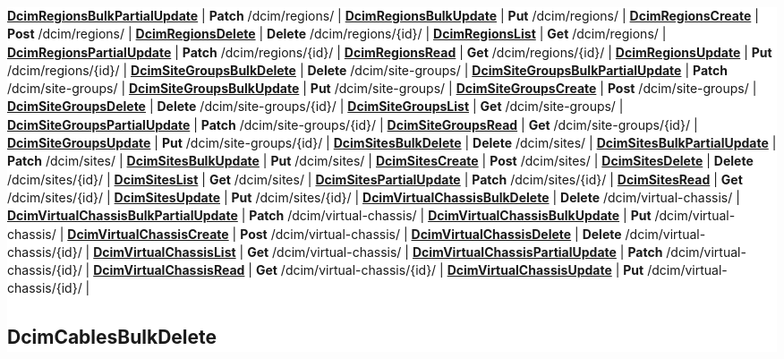 [**DcimRegionsBulkPartialUpdate**](DcimApi.md#DcimRegionsBulkPartialUpdate) | **Patch** /dcim/regions/ | 
[**DcimRegionsBulkUpdate**](DcimApi.md#DcimRegionsBulkUpdate) | **Put** /dcim/regions/ | 
[**DcimRegionsCreate**](DcimApi.md#DcimRegionsCreate) | **Post** /dcim/regions/ | 
[**DcimRegionsDelete**](DcimApi.md#DcimRegionsDelete) | **Delete** /dcim/regions/{id}/ | 
[**DcimRegionsList**](DcimApi.md#DcimRegionsList) | **Get** /dcim/regions/ | 
[**DcimRegionsPartialUpdate**](DcimApi.md#DcimRegionsPartialUpdate) | **Patch** /dcim/regions/{id}/ | 
[**DcimRegionsRead**](DcimApi.md#DcimRegionsRead) | **Get** /dcim/regions/{id}/ | 
[**DcimRegionsUpdate**](DcimApi.md#DcimRegionsUpdate) | **Put** /dcim/regions/{id}/ | 
[**DcimSiteGroupsBulkDelete**](DcimApi.md#DcimSiteGroupsBulkDelete) | **Delete** /dcim/site-groups/ | 
[**DcimSiteGroupsBulkPartialUpdate**](DcimApi.md#DcimSiteGroupsBulkPartialUpdate) | **Patch** /dcim/site-groups/ | 
[**DcimSiteGroupsBulkUpdate**](DcimApi.md#DcimSiteGroupsBulkUpdate) | **Put** /dcim/site-groups/ | 
[**DcimSiteGroupsCreate**](DcimApi.md#DcimSiteGroupsCreate) | **Post** /dcim/site-groups/ | 
[**DcimSiteGroupsDelete**](DcimApi.md#DcimSiteGroupsDelete) | **Delete** /dcim/site-groups/{id}/ | 
[**DcimSiteGroupsList**](DcimApi.md#DcimSiteGroupsList) | **Get** /dcim/site-groups/ | 
[**DcimSiteGroupsPartialUpdate**](DcimApi.md#DcimSiteGroupsPartialUpdate) | **Patch** /dcim/site-groups/{id}/ | 
[**DcimSiteGroupsRead**](DcimApi.md#DcimSiteGroupsRead) | **Get** /dcim/site-groups/{id}/ | 
[**DcimSiteGroupsUpdate**](DcimApi.md#DcimSiteGroupsUpdate) | **Put** /dcim/site-groups/{id}/ | 
[**DcimSitesBulkDelete**](DcimApi.md#DcimSitesBulkDelete) | **Delete** /dcim/sites/ | 
[**DcimSitesBulkPartialUpdate**](DcimApi.md#DcimSitesBulkPartialUpdate) | **Patch** /dcim/sites/ | 
[**DcimSitesBulkUpdate**](DcimApi.md#DcimSitesBulkUpdate) | **Put** /dcim/sites/ | 
[**DcimSitesCreate**](DcimApi.md#DcimSitesCreate) | **Post** /dcim/sites/ | 
[**DcimSitesDelete**](DcimApi.md#DcimSitesDelete) | **Delete** /dcim/sites/{id}/ | 
[**DcimSitesList**](DcimApi.md#DcimSitesList) | **Get** /dcim/sites/ | 
[**DcimSitesPartialUpdate**](DcimApi.md#DcimSitesPartialUpdate) | **Patch** /dcim/sites/{id}/ | 
[**DcimSitesRead**](DcimApi.md#DcimSitesRead) | **Get** /dcim/sites/{id}/ | 
[**DcimSitesUpdate**](DcimApi.md#DcimSitesUpdate) | **Put** /dcim/sites/{id}/ | 
[**DcimVirtualChassisBulkDelete**](DcimApi.md#DcimVirtualChassisBulkDelete) | **Delete** /dcim/virtual-chassis/ | 
[**DcimVirtualChassisBulkPartialUpdate**](DcimApi.md#DcimVirtualChassisBulkPartialUpdate) | **Patch** /dcim/virtual-chassis/ | 
[**DcimVirtualChassisBulkUpdate**](DcimApi.md#DcimVirtualChassisBulkUpdate) | **Put** /dcim/virtual-chassis/ | 
[**DcimVirtualChassisCreate**](DcimApi.md#DcimVirtualChassisCreate) | **Post** /dcim/virtual-chassis/ | 
[**DcimVirtualChassisDelete**](DcimApi.md#DcimVirtualChassisDelete) | **Delete** /dcim/virtual-chassis/{id}/ | 
[**DcimVirtualChassisList**](DcimApi.md#DcimVirtualChassisList) | **Get** /dcim/virtual-chassis/ | 
[**DcimVirtualChassisPartialUpdate**](DcimApi.md#DcimVirtualChassisPartialUpdate) | **Patch** /dcim/virtual-chassis/{id}/ | 
[**DcimVirtualChassisRead**](DcimApi.md#DcimVirtualChassisRead) | **Get** /dcim/virtual-chassis/{id}/ | 
[**DcimVirtualChassisUpdate**](DcimApi.md#DcimVirtualChassisUpdate) | **Put** /dcim/virtual-chassis/{id}/ | 



## DcimCablesBulkDelete
